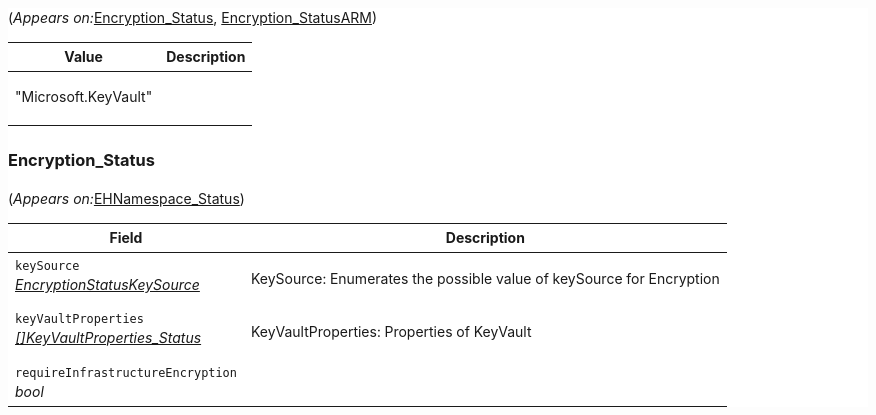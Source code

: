 (<em>Appears on:</em><a href="#eventhub.azure.com/v1alpha1api20211101.Encryption_Status">Encryption_Status</a>, <a href="#eventhub.azure.com/v1alpha1api20211101.Encryption_StatusARM">Encryption_StatusARM</a>)
</p>
<div>
</div>
<table>
<thead>
<tr>
<th>Value</th>
<th>Description</th>
</tr>
</thead>
<tbody><tr><td><p>&#34;Microsoft.KeyVault&#34;</p></td>
<td></td>
</tr></tbody>
</table>
<h3 id="eventhub.azure.com/v1alpha1api20211101.Encryption_Status">Encryption_Status
</h3>
<p>
(<em>Appears on:</em><a href="#eventhub.azure.com/v1alpha1api20211101.EHNamespace_Status">EHNamespace_Status</a>)
</p>
<div>
</div>
<table>
<thead>
<tr>
<th>Field</th>
<th>Description</th>
</tr>
</thead>
<tbody>
<tr>
<td>
<code>keySource</code><br/>
<em>
<a href="#eventhub.azure.com/v1alpha1api20211101.EncryptionStatusKeySource">
EncryptionStatusKeySource
</a>
</em>
</td>
<td>
<p>KeySource: Enumerates the possible value of keySource for Encryption</p>
</td>
</tr>
<tr>
<td>
<code>keyVaultProperties</code><br/>
<em>
<a href="#eventhub.azure.com/v1alpha1api20211101.KeyVaultProperties_Status">
[]KeyVaultProperties_Status
</a>
</em>
</td>
<td>
<p>KeyVaultProperties: Properties of KeyVault</p>
</td>
</tr>
<tr>
<td>
<code>requireInfrastructureEncryption</code><br/>
<em>
bool